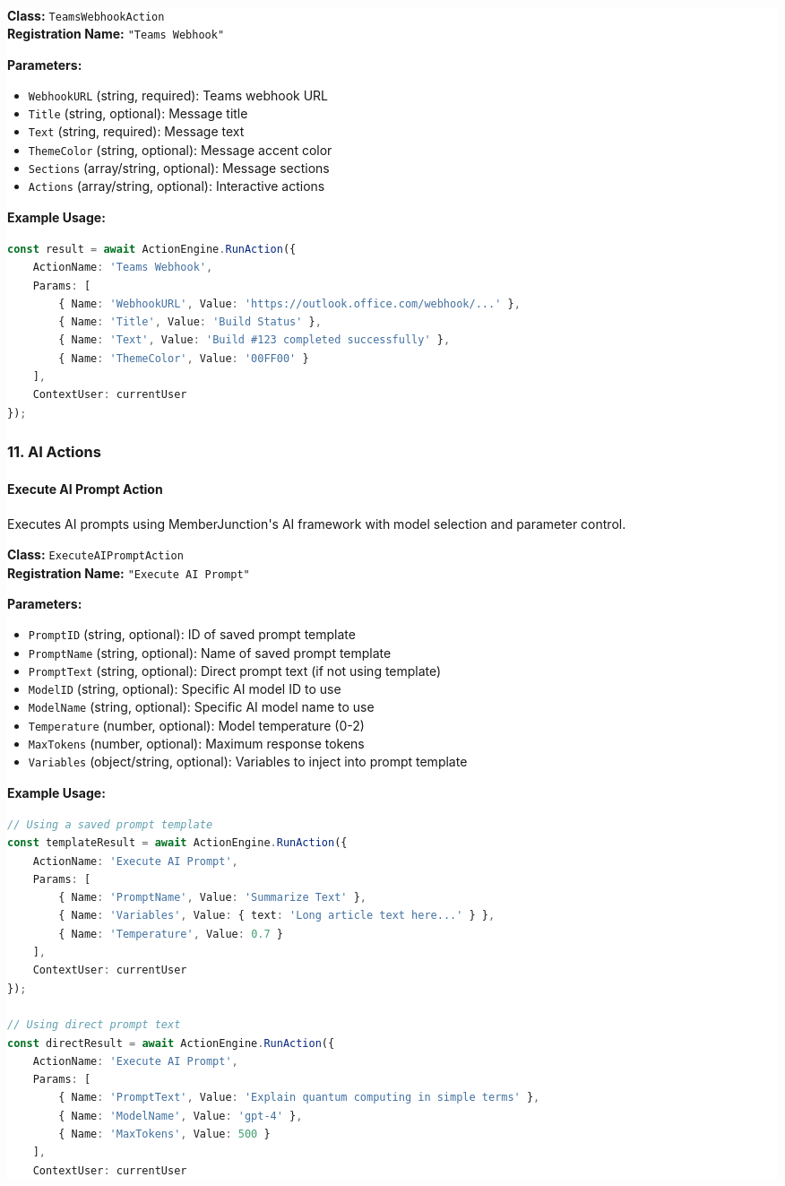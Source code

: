 **Class:** `TeamsWebhookAction`  
**Registration Name:** `"Teams Webhook"`

**Parameters:**
- `WebhookURL` (string, required): Teams webhook URL
- `Title` (string, optional): Message title
- `Text` (string, required): Message text
- `ThemeColor` (string, optional): Message accent color
- `Sections` (array/string, optional): Message sections
- `Actions` (array/string, optional): Interactive actions

**Example Usage:**

```typescript
const result = await ActionEngine.RunAction({
    ActionName: 'Teams Webhook',
    Params: [
        { Name: 'WebhookURL', Value: 'https://outlook.office.com/webhook/...' },
        { Name: 'Title', Value: 'Build Status' },
        { Name: 'Text', Value: 'Build #123 completed successfully' },
        { Name: 'ThemeColor', Value: '00FF00' }
    ],
    ContextUser: currentUser
});
```

### 11. AI Actions

#### Execute AI Prompt Action

Executes AI prompts using MemberJunction's AI framework with model selection and parameter control.

**Class:** `ExecuteAIPromptAction`  
**Registration Name:** `"Execute AI Prompt"`

**Parameters:**
- `PromptID` (string, optional): ID of saved prompt template
- `PromptName` (string, optional): Name of saved prompt template
- `PromptText` (string, optional): Direct prompt text (if not using template)
- `ModelID` (string, optional): Specific AI model ID to use
- `ModelName` (string, optional): Specific AI model name to use
- `Temperature` (number, optional): Model temperature (0-2)
- `MaxTokens` (number, optional): Maximum response tokens
- `Variables` (object/string, optional): Variables to inject into prompt template

**Example Usage:**

```typescript
// Using a saved prompt template
const templateResult = await ActionEngine.RunAction({
    ActionName: 'Execute AI Prompt',
    Params: [
        { Name: 'PromptName', Value: 'Summarize Text' },
        { Name: 'Variables', Value: { text: 'Long article text here...' } },
        { Name: 'Temperature', Value: 0.7 }
    ],
    ContextUser: currentUser
});

// Using direct prompt text
const directResult = await ActionEngine.RunAction({
    ActionName: 'Execute AI Prompt',
    Params: [
        { Name: 'PromptText', Value: 'Explain quantum computing in simple terms' },
        { Name: 'ModelName', Value: 'gpt-4' },
        { Name: 'MaxTokens', Value: 500 }
    ],
    ContextUser: currentUser
```